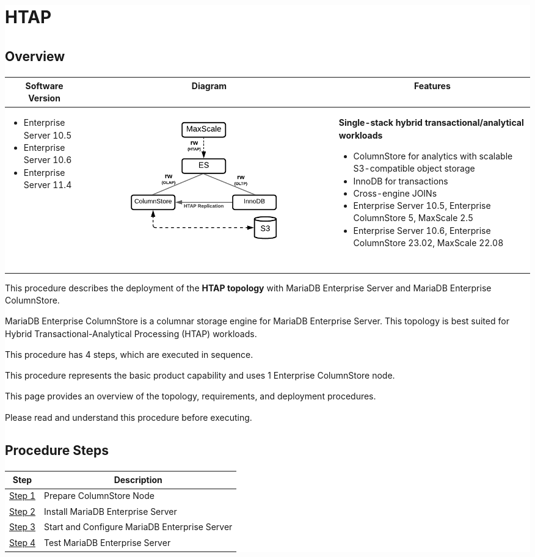 # HTAP

## Overview

<table><thead><tr><th valign="top">Software Version</th><th valign="top">Diagram</th><th valign="top">Features</th></tr></thead><tbody><tr><td valign="top"><ul><li>Enterprise Server 10.5</li><li>Enterprise Server 10.6</li><li>Enterprise Server 11.4</li></ul></td><td valign="top"><img src="../../../.gitbook/assets/es-columnstore-htap-topology-s3-no-title.png" alt=""></td><td valign="top"><p><strong>Single-stack hybrid transactional/analytical workloads</strong></p><ul><li>ColumnStore for analytics with scalable S3-compatible object storage</li><li>InnoDB for transactions</li><li>Cross-engine JOINs</li><li>Enterprise Server 10.5, Enterprise ColumnStore 5, MaxScale 2.5</li><li>Enterprise Server 10.6, Enterprise ColumnStore 23.02, MaxScale 22.08</li></ul></td></tr></tbody></table>

This procedure describes the deployment of the **HTAP topology** with MariaDB Enterprise Server and MariaDB Enterprise ColumnStore.

MariaDB Enterprise ColumnStore is a columnar storage engine for MariaDB Enterprise Server. This topology is best suited for Hybrid Transactional-Analytical Processing (HTAP) workloads.

This procedure has 4 steps, which are executed in sequence.

This procedure represents the basic product capability and uses 1 Enterprise ColumnStore node.

This page provides an overview of the topology, requirements, and deployment procedures.

Please read and understand this procedure before executing.

## Procedure Steps

| Step                                                              | Description                                   |
| ----------------------------------------------------------------- | --------------------------------------------- |
| [Step 1](step-1-prepare-columnstore-node.md)                      | Prepare ColumnStore Node                      |
| [Step 2](step-2-install-mariadb-enterprise-server.md)             | Install MariaDB Enterprise Server             |
| [Step 3](step-3-start-and-configure-mariadb-enterprise-server.md) | Start and Configure MariaDB Enterprise Server |
| [Step 4](step-4-test-mariadb-enterprise-server.md)                | Test MariaDB Enterprise Server                |
